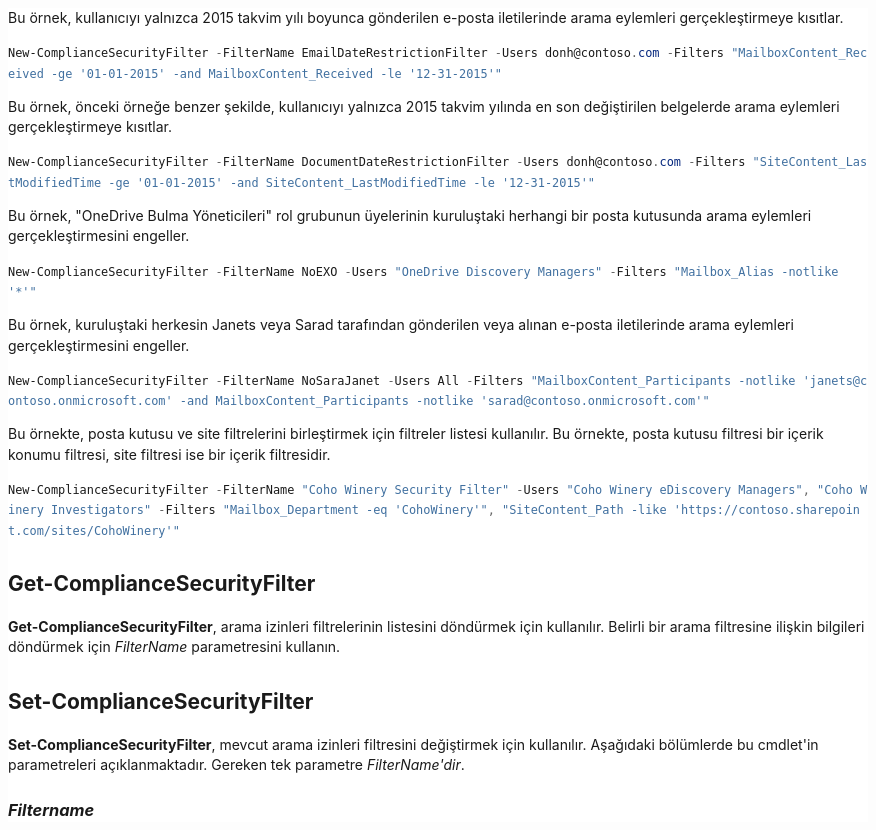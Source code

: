 Bu örnek, kullanıcıyı yalnızca 2015 takvim yılı boyunca gönderilen e-posta iletilerinde arama eylemleri gerçekleştirmeye kısıtlar.

```powershell
New-ComplianceSecurityFilter -FilterName EmailDateRestrictionFilter -Users donh@contoso.com -Filters "MailboxContent_Received -ge '01-01-2015' -and MailboxContent_Received -le '12-31-2015'"
```

Bu örnek, önceki örneğe benzer şekilde, kullanıcıyı yalnızca 2015 takvim yılında en son değiştirilen belgelerde arama eylemleri gerçekleştirmeye kısıtlar.

```powershell
New-ComplianceSecurityFilter -FilterName DocumentDateRestrictionFilter -Users donh@contoso.com -Filters "SiteContent_LastModifiedTime -ge '01-01-2015' -and SiteContent_LastModifiedTime -le '12-31-2015'" 
```

Bu örnek, "OneDrive Bulma Yöneticileri" rol grubunun üyelerinin kuruluştaki herhangi bir posta kutusunda arama eylemleri gerçekleştirmesini engeller.

```powershell
New-ComplianceSecurityFilter -FilterName NoEXO -Users "OneDrive Discovery Managers" -Filters "Mailbox_Alias -notlike '*'"
```

Bu örnek, kuruluştaki herkesin Janets veya Sarad tarafından gönderilen veya alınan e-posta iletilerinde arama eylemleri gerçekleştirmesini engeller.

```powershell
New-ComplianceSecurityFilter -FilterName NoSaraJanet -Users All -Filters "MailboxContent_Participants -notlike 'janets@contoso.onmicrosoft.com' -and MailboxContent_Participants -notlike 'sarad@contoso.onmicrosoft.com'"
```

Bu örnekte, posta kutusu ve site filtrelerini birleştirmek için filtreler listesi kullanılır. Bu örnekte, posta kutusu filtresi bir içerik konumu filtresi, site filtresi ise bir içerik filtresidir.

```powershell
New-ComplianceSecurityFilter -FilterName "Coho Winery Security Filter" -Users "Coho Winery eDiscovery Managers", "Coho Winery Investigators" -Filters "Mailbox_Department -eq 'CohoWinery'", "SiteContent_Path -like 'https://contoso.sharepoint.com/sites/CohoWinery'"
```

## <a name="get-compliancesecurityfilter"></a>Get-ComplianceSecurityFilter

**Get-ComplianceSecurityFilter**, arama izinleri filtrelerinin listesini döndürmek için kullanılır. Belirli bir arama filtresine ilişkin bilgileri döndürmek için  _FilterName_ parametresini kullanın.
  
## <a name="set-compliancesecurityfilter"></a>Set-ComplianceSecurityFilter

**Set-ComplianceSecurityFilter**, mevcut arama izinleri filtresini değiştirmek için kullanılır. Aşağıdaki bölümlerde bu cmdlet'in parametreleri açıklanmaktadır. Gereken tek parametre  _FilterName'dir_.
  
### <a name="filtername"></a>*Filtername*
